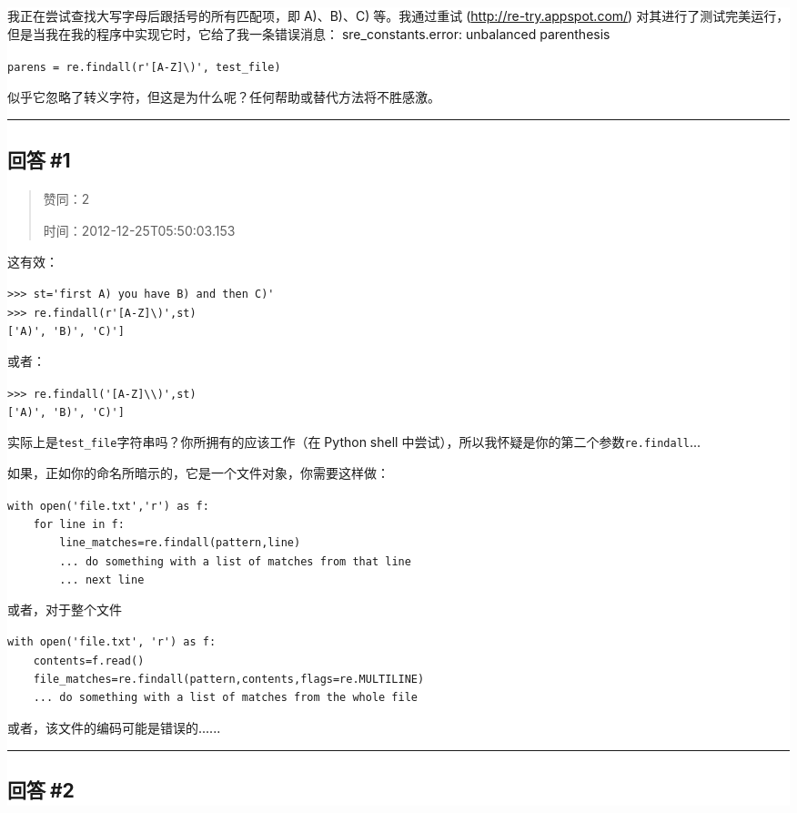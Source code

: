 我正在尝试查找大写字母后跟括号的所有匹配项，即 A)、B)、C) 等。我通过重试 (http://re-try.appspot.com/) 对其进行了测试完美运行，但是当我在我的程序中实现它时，它给了我一条错误消息： sre_constants.error: unbalanced parenthesis

```
parens = re.findall(r'[A-Z]\)', test_file) 
```

似乎它忽略了转义字符，但这是为什么呢？任何帮助或替代方法将不胜感激。

* * *

## 回答 #1

> 赞同：2
> 
> 时间：2012-12-25T05:50:03.153

这有效：

```
>>> st='first A) you have B) and then C)'
>>> re.findall(r'[A-Z]\)',st)
['A)', 'B)', 'C)'] 
```

或者：

```
>>> re.findall('[A-Z]\\)',st)
['A)', 'B)', 'C)'] 
```

实际上是`test_file`字符串吗？你所拥有的应该工作（在 Python shell 中尝试），所以我怀疑是你的第二个参数`re.findall`...

如果，正如你的命名所暗示的，它是一个文件对象，你需要这样做：

```
with open('file.txt','r') as f:
    for line in f:
        line_matches=re.findall(pattern,line)
        ... do something with a list of matches from that line
        ... next line 
```

或者，对于整个文件

```
with open('file.txt', 'r') as f:
    contents=f.read()
    file_matches=re.findall(pattern,contents,flags=re.MULTILINE)
    ... do something with a list of matches from the whole file 
```

或者，该文件的编码可能是错误的......

* * *

## 回答 #2
